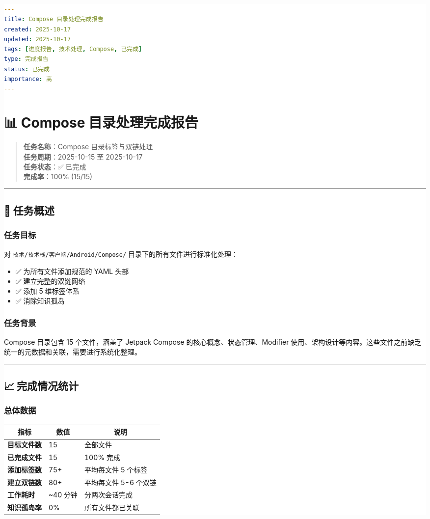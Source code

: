 ```yaml
---
title: Compose 目录处理完成报告
created: 2025-10-17
updated: 2025-10-17
tags: [进度报告, 技术处理, Compose, 已完成]
type: 完成报告
status: 已完成
importance: 高
---
```


# 📊 Compose 目录处理完成报告

> **任务名称**：Compose 目录标签与双链处理  
> **任务周期**：2025-10-15 至 2025-10-17  
> **任务状态**：✅ 已完成  
> **完成率**：100% (15/15)

---

## 🎯 任务概述

### 任务目标

对 `技术/技术栈/客户端/Android/Compose/` 目录下的所有文件进行标准化处理：
- ✅ 为所有文件添加规范的 YAML 头部
- ✅ 建立完整的双链网络
- ✅ 添加 5 维标签体系
- ✅ 消除知识孤岛

### 任务背景

Compose 目录包含 15 个文件，涵盖了 Jetpack Compose 的核心概念、状态管理、Modifier 使用、架构设计等内容。这些文件之前缺乏统一的元数据和关联，需要进行系统化整理。

---

## 📈 完成情况统计

### 总体数据

| 指标 | 数值 | 说明 |
|------|------|------|
| **目标文件数** | 15 | 全部文件 |
| **已完成文件** | 15 | 100% 完成 |
| **添加标签数** | 75+ | 平均每文件 5 个标签 |
| **建立双链数** | 80+ | 平均每文件 5-6 个双链 |
| **工作耗时** | ~40 分钟 | 分两次会话完成 |
| **知识孤岛率** | 0% | 所有文件都已关联 |
